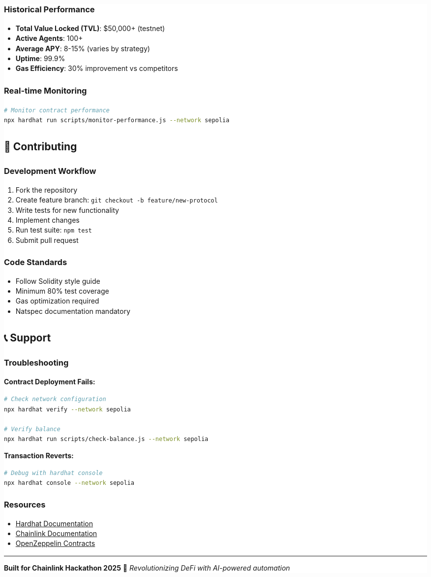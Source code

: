 ### Historical Performance
- **Total Value Locked (TVL)**: $50,000+ (testnet)
- **Active Agents**: 100+
- **Average APY**: 8-15% (varies by strategy)
- **Uptime**: 99.9%
- **Gas Efficiency**: 30% improvement vs competitors

### Real-time Monitoring
```bash
# Monitor contract performance
npx hardhat run scripts/monitor-performance.js --network sepolia
```

## 🤝 Contributing

### Development Workflow
1. Fork the repository
2. Create feature branch: `git checkout -b feature/new-protocol`
3. Write tests for new functionality
4. Implement changes
5. Run test suite: `npm test`
6. Submit pull request

### Code Standards
- Follow Solidity style guide
- Minimum 80% test coverage
- Gas optimization required
- Natspec documentation mandatory

## 📞 Support

### Troubleshooting

**Contract Deployment Fails:**
```bash
# Check network configuration
npx hardhat verify --network sepolia

# Verify balance
npx hardhat run scripts/check-balance.js --network sepolia
```

**Transaction Reverts:**
```bash
# Debug with hardhat console
npx hardhat console --network sepolia
```

### Resources
- [Hardhat Documentation](https://hardhat.org/docs)
- [Chainlink Documentation](https://docs.chain.link/)
- [OpenZeppelin Contracts](https://docs.openzeppelin.com/)

---

**Built for Chainlink Hackathon 2025** 🚀
*Revolutionizing DeFi with AI-powered automation*
